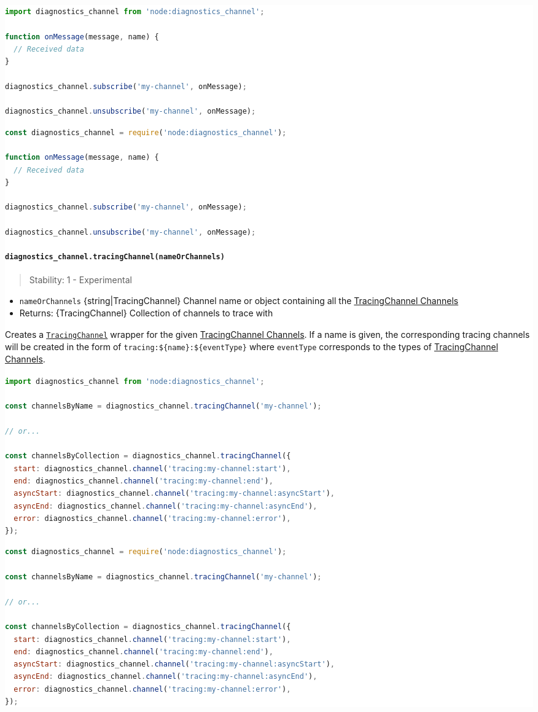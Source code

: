 ```mjs
import diagnostics_channel from 'node:diagnostics_channel';

function onMessage(message, name) {
  // Received data
}

diagnostics_channel.subscribe('my-channel', onMessage);

diagnostics_channel.unsubscribe('my-channel', onMessage);
```

```cjs
const diagnostics_channel = require('node:diagnostics_channel');

function onMessage(message, name) {
  // Received data
}

diagnostics_channel.subscribe('my-channel', onMessage);

diagnostics_channel.unsubscribe('my-channel', onMessage);
```

#### `diagnostics_channel.tracingChannel(nameOrChannels)`



> Stability: 1 - Experimental

* `nameOrChannels` {string|TracingChannel} Channel name or
  object containing all the [TracingChannel Channels][]
* Returns: {TracingChannel} Collection of channels to trace with

Creates a [`TracingChannel`][] wrapper for the given
[TracingChannel Channels][]. If a name is given, the corresponding tracing
channels will be created in the form of `tracing:${name}:${eventType}` where
`eventType` corresponds to the types of [TracingChannel Channels][].

```mjs
import diagnostics_channel from 'node:diagnostics_channel';

const channelsByName = diagnostics_channel.tracingChannel('my-channel');

// or...

const channelsByCollection = diagnostics_channel.tracingChannel({
  start: diagnostics_channel.channel('tracing:my-channel:start'),
  end: diagnostics_channel.channel('tracing:my-channel:end'),
  asyncStart: diagnostics_channel.channel('tracing:my-channel:asyncStart'),
  asyncEnd: diagnostics_channel.channel('tracing:my-channel:asyncEnd'),
  error: diagnostics_channel.channel('tracing:my-channel:error'),
});
```

```cjs
const diagnostics_channel = require('node:diagnostics_channel');

const channelsByName = diagnostics_channel.tracingChannel('my-channel');

// or...

const channelsByCollection = diagnostics_channel.tracingChannel({
  start: diagnostics_channel.channel('tracing:my-channel:start'),
  end: diagnostics_channel.channel('tracing:my-channel:end'),
  asyncStart: diagnostics_channel.channel('tracing:my-channel:asyncStart'),
  asyncEnd: diagnostics_channel.channel('tracing:my-channel:asyncEnd'),
  error: diagnostics_channel.channel('tracing:my-channel:error'),
});
```

[TracingChannel Channels]: #tracingchannel-channels
[`'uncaughtException'`]: process.md#event-uncaughtexception
[`TracingChannel`]: #class-tracingchannel
[`Worker`]: worker_threads.md#class-worker
[`asyncEnd` event]: #asyncendevent
[`asyncStart` event]: #asyncstartevent
[`channel.bindStore(store)`]: #channelbindstorestore-transform
[`channel.runStores(context, ...)`]: #channelrunstorescontext-fn-thisarg-args
[`channel.subscribe(onMessage)`]: #channelsubscribeonmessage
[`channel.unsubscribe(onMessage)`]: #channelunsubscribeonmessage
[`diagnostics_channel.channel(name)`]: #diagnostics_channelchannelname
[`diagnostics_channel.subscribe(name, onMessage)`]: #diagnostics_channelsubscribename-onmessage
[`diagnostics_channel.tracingChannel()`]: #diagnostics_channeltracingchannelnameorchannels
[`diagnostics_channel.unsubscribe(name, onMessage)`]: #diagnostics_channelunsubscribename-onmessage
[`end` event]: #endevent
[`error` event]: #errorevent
[`net.Server.listen()`]: net.md#serverlisten
[`process.execve()`]: process.md#processexecvefile-args-env
[`start` event]: #startevent
[context loss]: async_context.md#troubleshooting-context-loss